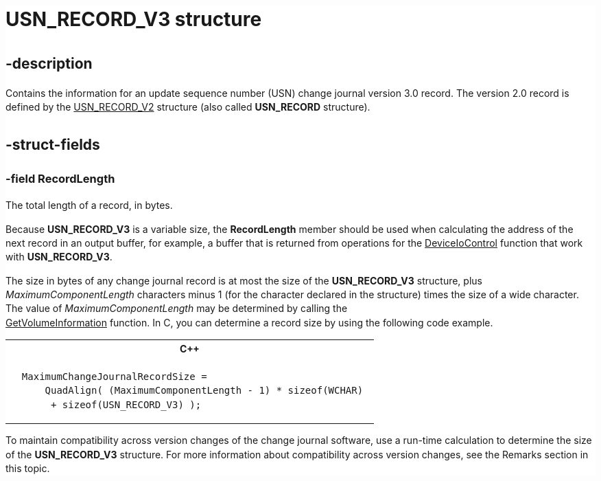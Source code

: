 
# USN_RECORD_V3 structure


## -description


Contains the information for an update sequence number (USN) change journal version 3.0 
    record. The version 2.0 record is defined by the 
    <a href="https://msdn.microsoft.com/1747453d-fd18-4853-a953-47131f3067ae">USN_RECORD_V2</a> structure (also called 
    <b>USN_RECORD</b> structure).


## -struct-fields




### -field RecordLength

The total length of a record, in bytes.

Because <b>USN_RECORD_V3</b> is a variable size, the 
       <b>RecordLength</b> member should be used when calculating the address of the next record 
       in an output buffer, for example,  a buffer that is returned from operations for the 
       <a href="https://msdn.microsoft.com/1d35c087-6672-4fc6-baa1-a886dd9d3878">DeviceIoControl</a> function that work with 
       <b>USN_RECORD_V3</b>.

The size in bytes of any change 
       journal record is at most the size of the <b>USN_RECORD_V3</b> 
       structure, plus <i>MaximumComponentLength</i> characters minus 1 (for the character declared 
       in the structure) times the size of a wide character. The value of 
       <i>MaximumComponentLength</i> may be determined by calling the  
       <a href="https://msdn.microsoft.com/c80a38e1-319e-4f15-8c8a-9d29075e1709">GetVolumeInformation</a> function. In C, you can 
       determine a record size by using the following code example.

<div class="code"><span codelanguage="ManagedCPlusPlus"><table>
<tr>
<th>C++</th>
</tr>
<tr>
<td>
<pre>  MaximumChangeJournalRecordSize = 
      QuadAlign( (MaximumComponentLength - 1) * sizeof(WCHAR) 
       + sizeof(USN_RECORD_V3) );
</pre>
</td>
</tr>
</table></span></div>
To maintain compatibility across version changes of the change journal software, use a run-time calculation 
       to determine the size of the <b>USN_RECORD_V3</b> structure. For 
       more information about compatibility across version changes, see the Remarks section in this topic.

